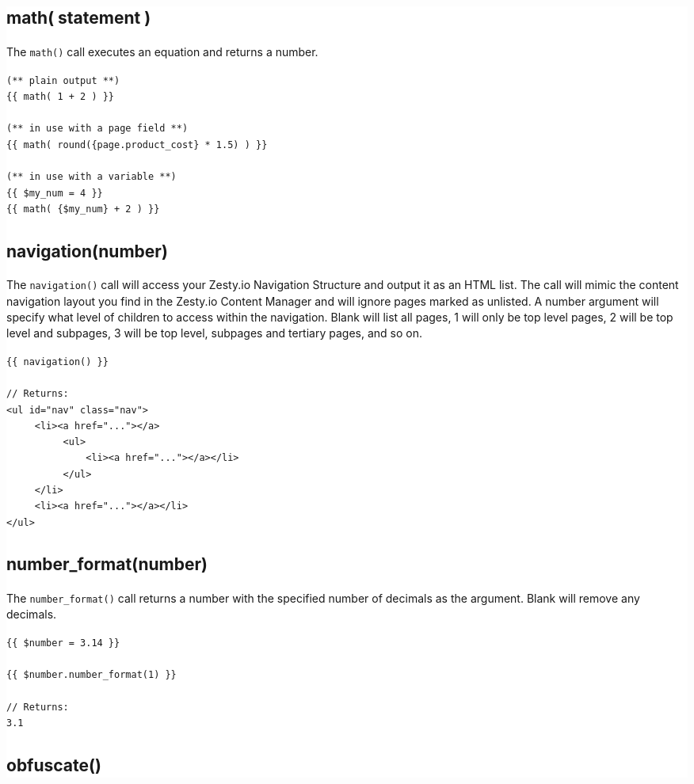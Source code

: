 ## math\( statement \)

The `math()` call executes an equation and returns a number.

```text
(** plain output **)
{{ math( 1 + 2 ) }}

(** in use with a page field **)
{{ math( round({page.product_cost} * 1.5) ) }}

(** in use with a variable **)
{{ $my_num = 4 }}
{{ math( {$my_num} + 2 ) }}
```

## navigation\(number\)

The `navigation()` call will access your Zesty.io Navigation Structure and output it as an HTML list. The call will mimic the content navigation layout you find in the Zesty.io Content Manager and will ignore pages marked as unlisted. A number argument will specify what level of children to access within the navigation. Blank will list all pages, 1 will only be top level pages, 2 will be top level and subpages, 3 will be top level, subpages and tertiary pages, and so on.

```text
{{ navigation() }}

// Returns:
<ul id="nav" class="nav">
     <li><a href="..."></a>
          <ul>
              <li><a href="..."></a></li>
          </ul>
     </li>
     <li><a href="..."></a></li>
</ul>
```

## number\_format\(number\)

The `number_format()` call returns a number with the specified number of decimals as the argument. Blank will remove any decimals.

```text
{{ $number = 3.14 }}

{{ $number.number_format(1) }} 

// Returns: 
3.1
```

## obfuscate\(\)
